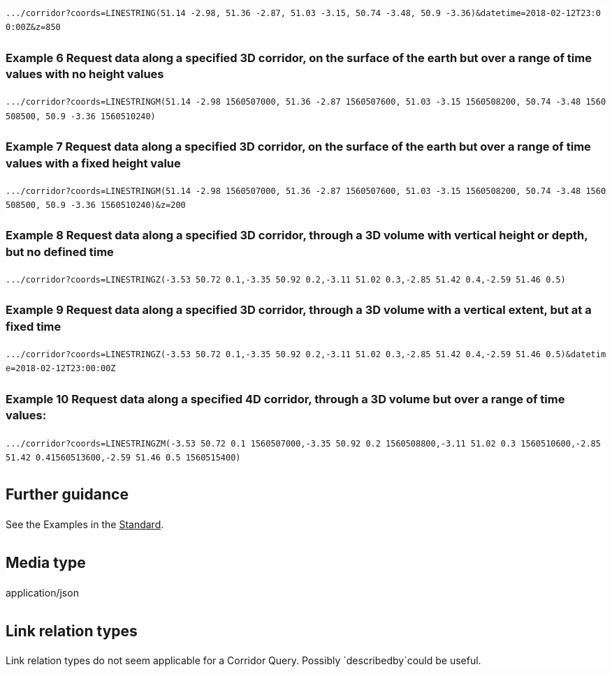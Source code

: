     .../corridor?coords=LINESTRING(51.14 -2.98, 51.36 -2.87, 51.03 -3.15, 50.74 -3.48, 50.9 -3.36)&datetime=2018-02-12T23:00:00Z&z=850

### Example 6 Request data along a specified 3D corridor, on the surface of the earth but over a range of time values with no height values

    .../corridor?coords=LINESTRINGM(51.14 -2.98 1560507000, 51.36 -2.87 1560507600, 51.03 -3.15 1560508200, 50.74 -3.48 1560508500, 50.9 -3.36 1560510240)

### Example 7 Request data along a specified 3D corridor, on the surface of the earth but over a range of time values with a fixed height value

    .../corridor?coords=LINESTRINGM(51.14 -2.98 1560507000, 51.36 -2.87 1560507600, 51.03 -3.15 1560508200, 50.74 -3.48 1560508500, 50.9 -3.36 1560510240)&z=200

### Example 8 Request data along a specified 3D corridor, through a 3D volume with vertical height or depth, but no defined time

    .../corridor?coords=LINESTRINGZ(-3.53 50.72 0.1,-3.35 50.92 0.2,-3.11 51.02 0.3,-2.85 51.42 0.4,-2.59 51.46 0.5)

### Example 9 Request data along a specified 3D corridor, through a 3D volume with a vertical extent, but at a fixed time

    .../corridor?coords=LINESTRINGZ(-3.53 50.72 0.1,-3.35 50.92 0.2,-3.11 51.02 0.3,-2.85 51.42 0.4,-2.59 51.46 0.5)&datetime=2018-02-12T23:00:00Z

### Example 10 Request data along a specified 4D corridor, through a 3D volume but over a range of time values:

    .../corridor?coords=LINESTRINGZM(-3.53 50.72 0.1 1560507000,-3.35 50.92 0.2 1560508800,-3.11 51.02 0.3 1560510600,-2.85 51.42 0.41560513600,-2.59 51.46 0.5 1560515400)

## Further guidance

See the Examples in the
[Standard](https://opengeospatial.github.io/ogcna-auto-review/19-086r5.html).

## Media type

application/json

## Link relation types

Link relation types do not seem applicable for a Corridor Query.
Possibly \`describedby\`could be useful.
